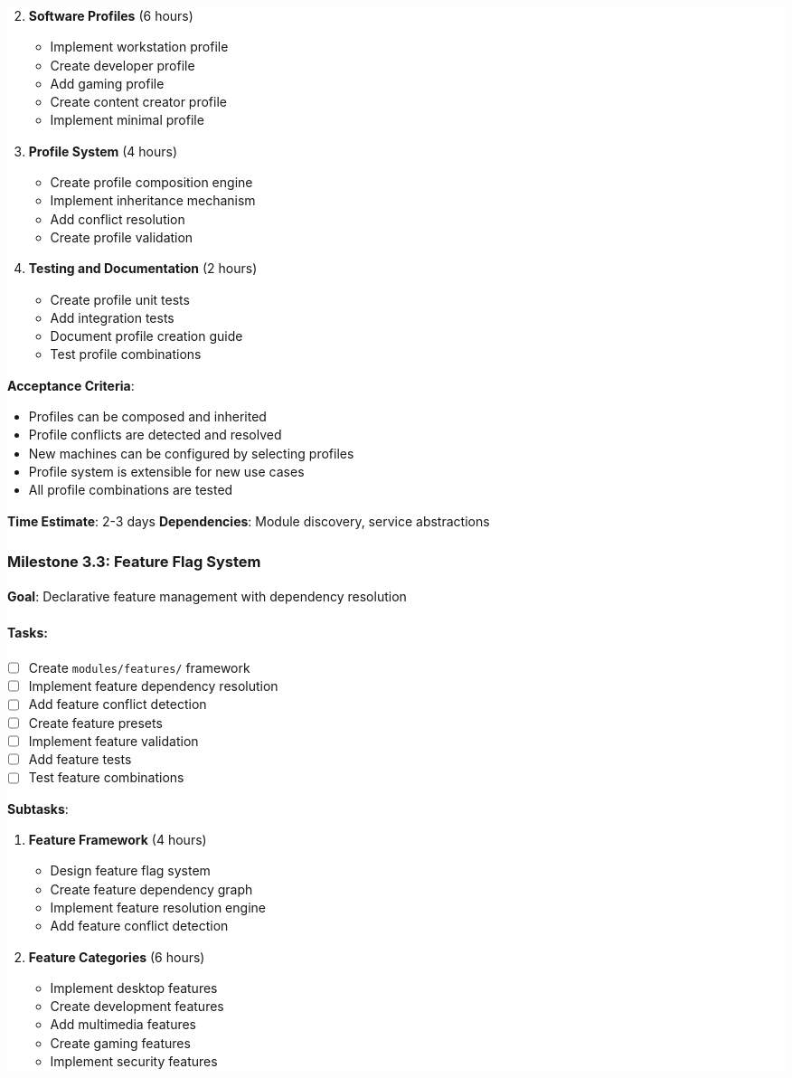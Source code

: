 2. **Software Profiles** (6 hours)
   - Implement workstation profile
   - Create developer profile
   - Add gaming profile
   - Create content creator profile
   - Implement minimal profile

3. **Profile System** (4 hours)
   - Create profile composition engine
   - Implement inheritance mechanism
   - Add conflict resolution
   - Create profile validation

4. **Testing and Documentation** (2 hours)
   - Create profile unit tests
   - Add integration tests
   - Document profile creation guide
   - Test profile combinations

**Acceptance Criteria**:
- Profiles can be composed and inherited
- Profile conflicts are detected and resolved
- New machines can be configured by selecting profiles
- Profile system is extensible for new use cases
- All profile combinations are tested

**Time Estimate**: 2-3 days
**Dependencies**: Module discovery, service abstractions

### Milestone 3.3: Feature Flag System
**Goal**: Declarative feature management with dependency resolution

#### Tasks:
- [ ] Create `modules/features/` framework
- [ ] Implement feature dependency resolution
- [ ] Add feature conflict detection
- [ ] Create feature presets
- [ ] Implement feature validation
- [ ] Add feature tests
- [ ] Test feature combinations

**Subtasks**:
1. **Feature Framework** (4 hours)
   - Design feature flag system
   - Create feature dependency graph
   - Implement feature resolution engine
   - Add feature conflict detection

2. **Feature Categories** (6 hours)
   - Implement desktop features
   - Create development features
   - Add multimedia features
   - Create gaming features
   - Implement security features
